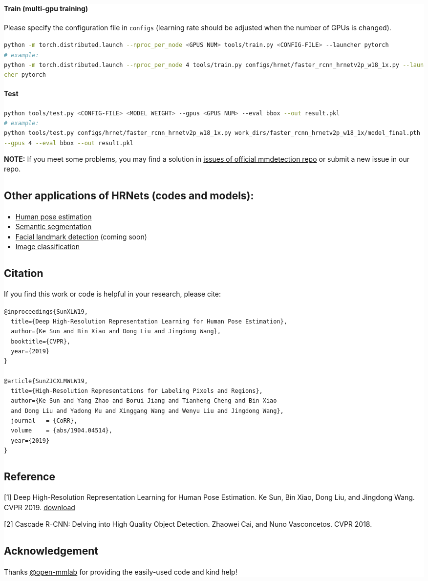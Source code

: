 #### Train (multi-gpu training)
Please specify the configuration file in `configs` (learning rate should be adjusted when the number of GPUs is changed).
````bash
python -m torch.distributed.launch --nproc_per_node <GPUS NUM> tools/train.py <CONFIG-FILE> --launcher pytorch
# example:
python -m torch.distributed.launch --nproc_per_node 4 tools/train.py configs/hrnet/faster_rcnn_hrnetv2p_w18_1x.py --launcher pytorch
````

#### Test
````bash
python tools/test.py <CONFIG-FILE> <MODEL WEIGHT> --gpus <GPUS NUM> --eval bbox --out result.pkl
# example:
python tools/test.py configs/hrnet/faster_rcnn_hrnetv2p_w18_1x.py work_dirs/faster_rcnn_hrnetv2p_w18_1x/model_final.pth --gpus 4 --eval bbox --out result.pkl
````

**NOTE:** If you meet some problems, you may find a solution in [issues of official mmdetection repo](https://github.com/open-mmlab/mmdetection/issues) 
 or submit a new issue in our repo.
 
## Other applications of HRNets (codes and models):
* [Human pose estimation](https://github.com/leoxiaobin/deep-high-resolution-net.pytorch)
* [Semantic segmentation](https://github.com/HRNet/HRNet-Semantic-Segmentation)
* [Facial landmark detection](https://github.com/HRNet/HRNet-Facial-Landmark-Detection) (coming soon)
* [Image classification](https://github.com/HRNet/HRNet-Image-Classification)
 
## Citation
If you find this work or code is helpful in your research, please cite:
````
@inproceedings{SunXLW19,
  title={Deep High-Resolution Representation Learning for Human Pose Estimation},
  author={Ke Sun and Bin Xiao and Dong Liu and Jingdong Wang},
  booktitle={CVPR},
  year={2019}
}

@article{SunZJCXLMWLW19,
  title={High-Resolution Representations for Labeling Pixels and Regions},
  author={Ke Sun and Yang Zhao and Borui Jiang and Tianheng Cheng and Bin Xiao 
  and Dong Liu and Yadong Mu and Xinggang Wang and Wenyu Liu and Jingdong Wang},
  journal   = {CoRR},
  volume    = {abs/1904.04514},
  year={2019}
}
````

## Reference
[1] Deep High-Resolution Representation Learning for Human Pose Estimation. Ke Sun, Bin Xiao, Dong Liu, and Jingdong Wang. CVPR 2019. [download](https://arxiv.org/pdf/1902.09212.pdf)

[2] Cascade R-CNN: Delving into High Quality Object Detection. Zhaowei Cai, and Nuno Vasconcetos. CVPR 2018.

## Acknowledgement
Thanks [@open-mmlab](https://github.com/open-mmlab) for providing the easily-used code and kind help!
